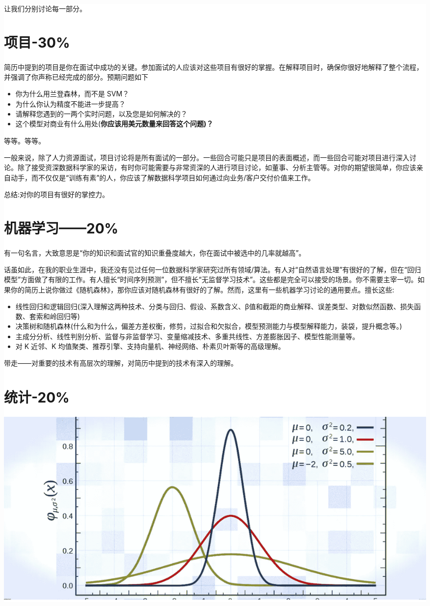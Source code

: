 让我们分别讨论每一部分。

# **项目-30%**

简历中提到的项目是你在面试中成功的关键。参加面试的人应该对这些项目有很好的掌握。在解释项目时，确保你很好地解释了整个流程，并强调了你声称已经完成的部分。预期问题如下

*   你为什么用兰登森林，而不是 SVM？
*   为什么你认为精度不能进一步提高？
*   请解释您遇到的一两个实时问题，以及您是如何解决的？
*   这个模型对商业有什么用处(**你应该用美元数量来回答这个问题)？**

等等。等等。

一般来说，除了人力资源面试，项目讨论将是所有面试的一部分。一些回合可能只是项目的表面概述，而一些回合可能对项目进行深入讨论。除了接受资深数据科学家的采访，有时你可能需要与非常资深的人进行项目讨论，如董事、分析主管等。对你的期望很简单，你应该亲自动手，而不仅仅是“训练有素”的人，你应该了解数据科学项目如何通过向业务/客户交付价值来工作。

总结:对你的项目有很好的掌控力。

# **机器学习——20%**

有一句名言，大致意思是“你的知识和面试官的知识重叠度越大，你在面试中被选中的几率就越高”。

话虽如此，在我的职业生涯中，我还没有见过任何一位数据科学家研究过所有领域/算法。有人对“自然语言处理”有很好的了解，但在“回归模型”方面做了有限的工作。有人擅长“时间序列预测”，但不擅长“无监督学习技术”。这些都是完全可以接受的场景。你不需要主宰一切。如果你的简历上说你做过《随机森林》，那你应该对随机森林有很好的了解。然而，这里有一些机器学习讨论的通用要点。擅长这些:

*   线性回归和逻辑回归(深入理解这两种技术、分类与回归、假设、系数含义、β值和截距的商业解释、误差类型、对数似然函数、损失函数、套索和岭回归等)
*   决策树和随机森林(什么和为什么，偏差方差权衡，修剪，过拟合和欠拟合，模型预测能力与模型解释能力，装袋，提升概念等。)
*   主成分分析、线性判别分析、监督与非监督学习、变量缩减技术、多重共线性、方差膨胀因子、模型性能测量等。
*   对 K 近邻、K 均值聚类、推荐引擎、支持向量机、神经网络、朴素贝叶斯等的高级理解。

带走——对重要的技术有高层次的理解，对简历中提到的技术有深入的理解。

# **统计-20%**

![](img/388dbe2d76e0d2921b609ff44f79b126.png)

